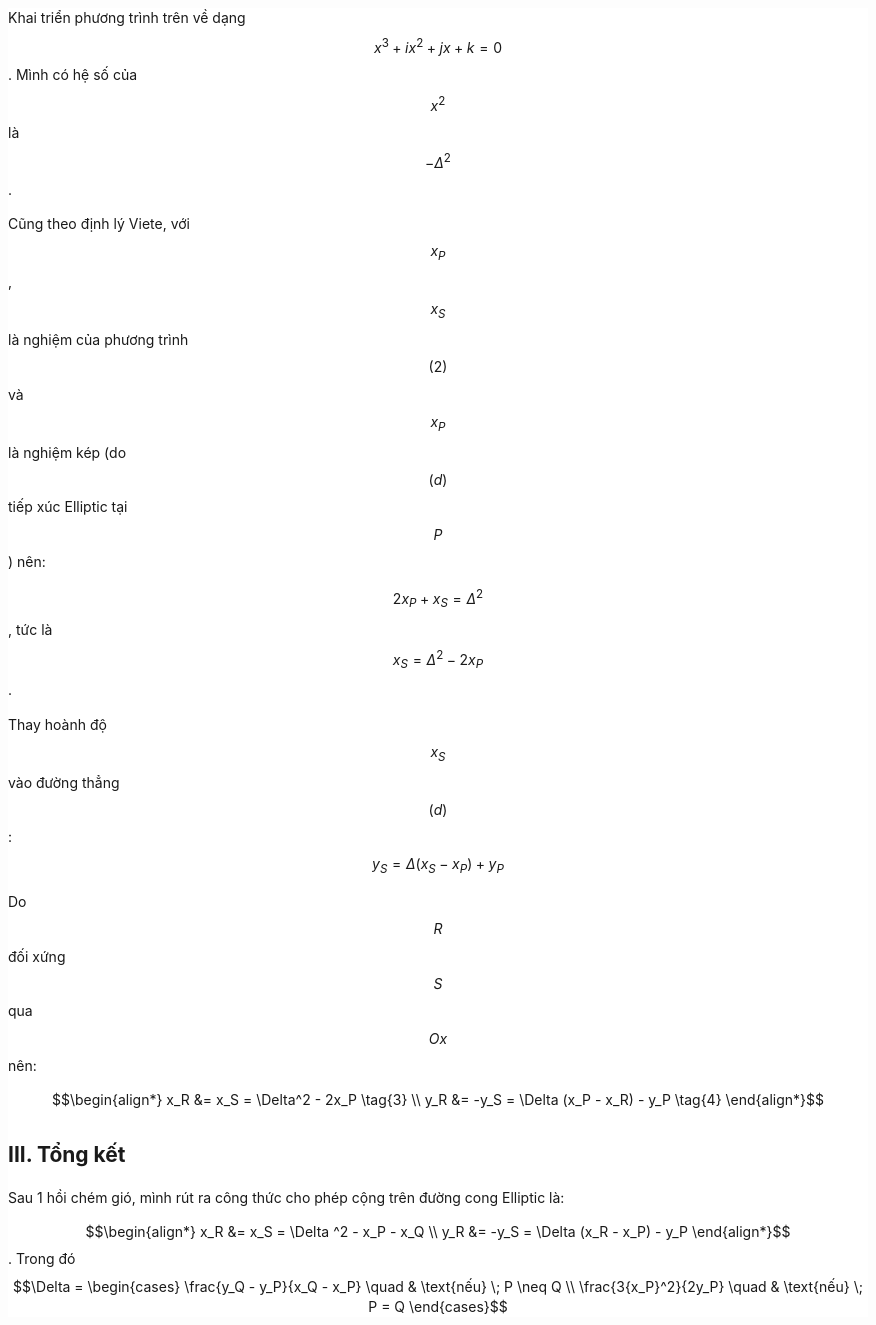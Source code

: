 Khai triển phương trình trên về dạng $$x^3 + ix^2 + jx + k = 0 \tag{**}$$. Mình có hệ số của $$x^2$$ là $$-\Delta ^2$$.

Cũng theo định lý Viete, với $$x_P$$, $$x_S$$ là nghiệm của phương trình $$(2)$$ và $$x_P$$ là nghiệm kép (do $$(d)$$ tiếp xúc Elliptic tại $$P$$) nên:

$$2x_P + x_S = \Delta ^2$$, tức là $$x_S = \Delta ^2 - 2x_P$$.

Thay hoành độ $$x_S$$ vào đường thẳng $$(d)$$: $$y_S = \Delta (x_S - x_P) + y_P$$

Do $$R$$ đối xứng $$S$$ qua $$Ox$$ nên:

$$\begin{align*}
x_R &= x_S = \Delta^2 - 2x_P \tag{3} \\
y_R &= -y_S = \Delta (x_P - x_R) - y_P \tag{4}
\end{align*}$$

## III. Tổng kết

Sau 1 hồi chém gió, mình rút ra công thức cho phép cộng trên đường cong Elliptic là:

 $$\begin{align*}
x_R &= x_S = \Delta ^2 - x_P - x_Q \\ 
y_R &= -y_S = \Delta (x_R - x_P) - y_P
\end{align*}$$. Trong đó $$\Delta = \begin{cases}
\frac{y_Q - y_P}{x_Q - x_P} \quad & \text{nếu} \; P \neq Q \\
\frac{3{x_P}^2}{2y_P} \quad & \text{nếu} \; P = Q
\end{cases}$$